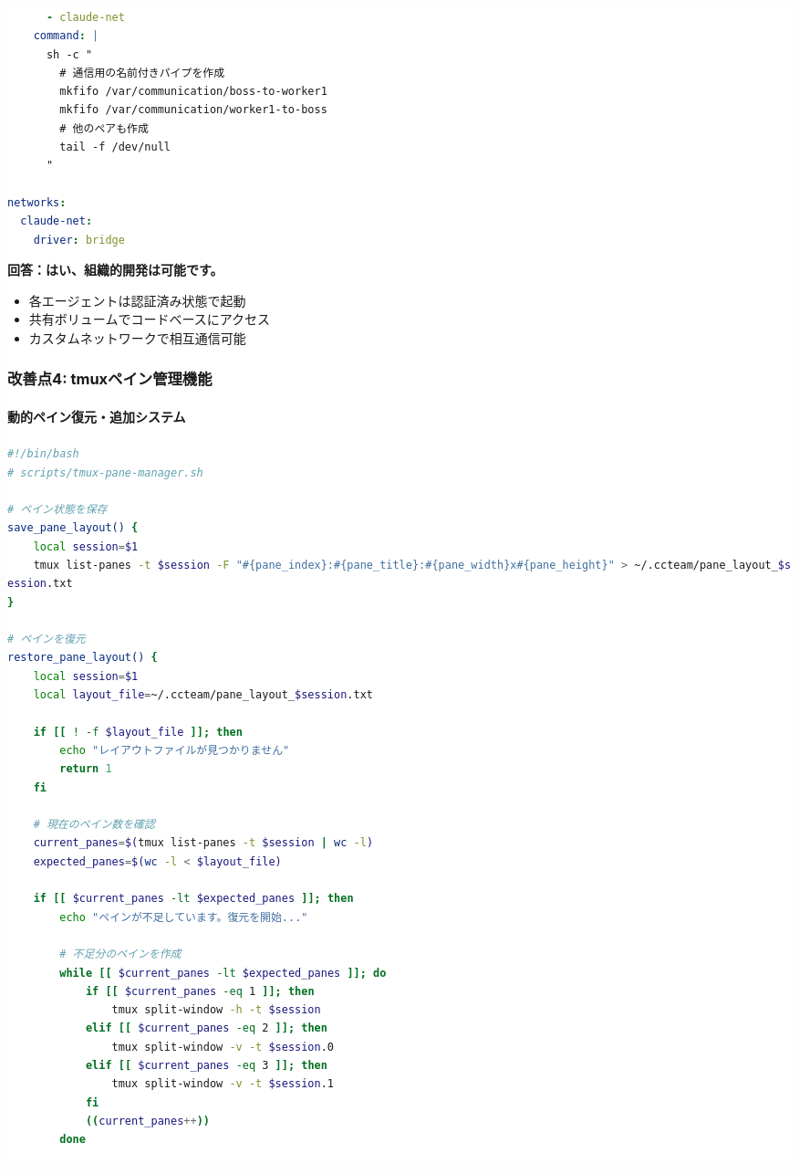 ```yaml
      - claude-net
    command: |
      sh -c "
        # 通信用の名前付きパイプを作成
        mkfifo /var/communication/boss-to-worker1
        mkfifo /var/communication/worker1-to-boss
        # 他のペアも作成
        tail -f /dev/null
      "

networks:
  claude-net:
    driver: bridge
```

**回答：はい、組織的開発は可能です。**
- 各エージェントは認証済み状態で起動
- 共有ボリュームでコードベースにアクセス
- カスタムネットワークで相互通信可能

### 改善点4: tmuxペイン管理機能

#### 動的ペイン復元・追加システム
```bash
#!/bin/bash
# scripts/tmux-pane-manager.sh

# ペイン状態を保存
save_pane_layout() {
    local session=$1
    tmux list-panes -t $session -F "#{pane_index}:#{pane_title}:#{pane_width}x#{pane_height}" > ~/.ccteam/pane_layout_$session.txt
}

# ペインを復元
restore_pane_layout() {
    local session=$1
    local layout_file=~/.ccteam/pane_layout_$session.txt
    
    if [[ ! -f $layout_file ]]; then
        echo "レイアウトファイルが見つかりません"
        return 1
    fi
    
    # 現在のペイン数を確認
    current_panes=$(tmux list-panes -t $session | wc -l)
    expected_panes=$(wc -l < $layout_file)
    
    if [[ $current_panes -lt $expected_panes ]]; then
        echo "ペインが不足しています。復元を開始..."
        
        # 不足分のペインを作成
        while [[ $current_panes -lt $expected_panes ]]; do
            if [[ $current_panes -eq 1 ]]; then
                tmux split-window -h -t $session
            elif [[ $current_panes -eq 2 ]]; then
                tmux split-window -v -t $session.0
            elif [[ $current_panes -eq 3 ]]; then
                tmux split-window -v -t $session.1
            fi
            ((current_panes++))
        done
        
```
